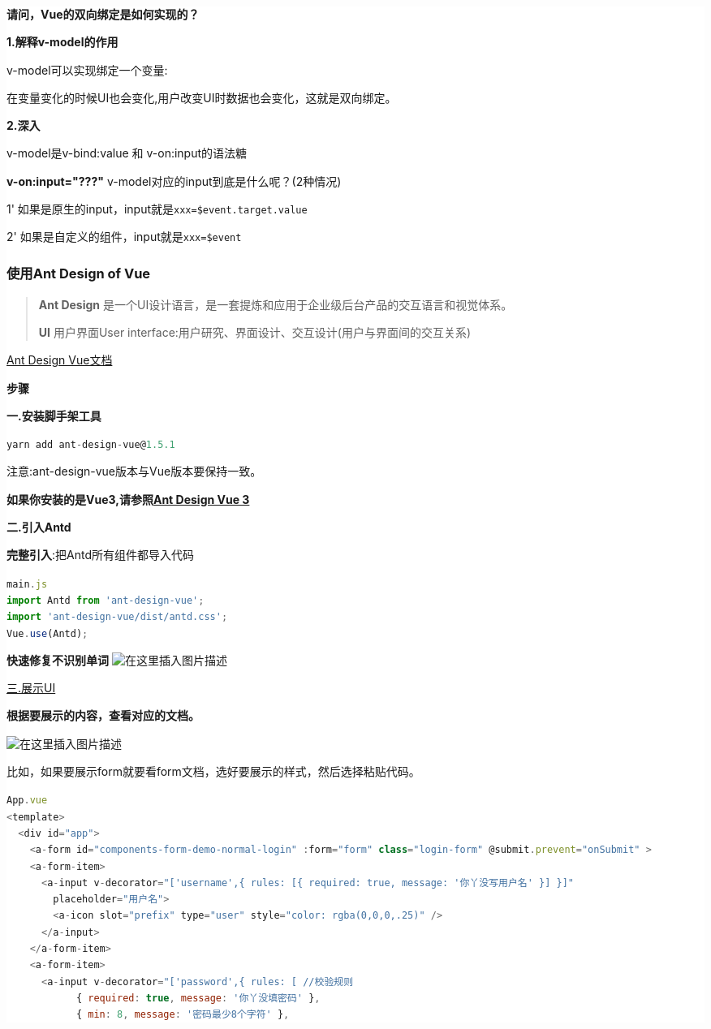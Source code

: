**请问，Vue的双向绑定是如何实现的？**

**1.解释v-model的作用**

v-model可以实现绑定一个变量:

在变量变化的时候UI也会变化,用户改变UI时数据也会变化，这就是双向绑定。

**2.深入**

v-model是v-bind:value 和 v-on:input的语法糖

**v-on:input="???"** v-model对应的input到底是什么呢？(2种情况)

1' 如果是原生的input，input就是`xxx=$event.target.value`

2' 如果是自定义的组件，input就是`xxx=$event`

### 使用Ant Design of Vue
> **Ant Design** 是一个UI设计语言，是一套提炼和应用于企业级后台产品的交互语言和视觉体系。
> 
> **UI** 用户界面User interface:用户研究、界面设计、交互设计(用户与界面间的交互关系)

[Ant Design Vue文档](https://1x.antdv.com/docs/vue/getting-started-cn/#%E5%BC%95%E5%85%A5-ant-design-vue)

**步骤**

**一.安装脚手架工具**
```js
yarn add ant-design-vue@1.5.1
```
注意:ant-design-vue版本与Vue版本要保持一致。

**如果你安装的是Vue3,请参照[Ant Design Vue 3](https://www.antdv.com/docs/vue/getting-started-cn)**

**二.引入Antd**

**完整引入**:把Antd所有组件都导入代码

```js
main.js
import Antd from 'ant-design-vue';
import 'ant-design-vue/dist/antd.css';
Vue.use(Antd);
```
**快速修复不识别单词**
![在这里插入图片描述](https://p3-juejin.byteimg.com/tos-cn-i-k3u1fbpfcp/b2f675dcfd5743aa94d65c91267b54e3~tplv-k3u1fbpfcp-zoom-1.image)

[三.展示UI](https://1x.antdv.com/components/form-cn/)

**根据要展示的内容，查看对应的文档。**

![在这里插入图片描述](https://p3-juejin.byteimg.com/tos-cn-i-k3u1fbpfcp/7703054abd1249aaa83f82549cbb92e5~tplv-k3u1fbpfcp-zoom-1.image)

比如，如果要展示form就要看form文档，选好要展示的样式，然后选择粘贴代码。
```js
App.vue
<template>
  <div id="app">
    <a-form id="components-form-demo-normal-login" :form="form" class="login-form" @submit.prevent="onSubmit" >
    <a-form-item>
      <a-input v-decorator="['username',{ rules: [{ required: true, message: '你丫没写用户名' }] }]"
        placeholder="用户名">
        <a-icon slot="prefix" type="user" style="color: rgba(0,0,0,.25)" />
      </a-input>
    </a-form-item>
    <a-form-item>
      <a-input v-decorator="['password',{ rules: [ //校验规则
            { required: true, message: '你丫没填密码' },
            { min: 8, message: '密码最少8个字符' },
```